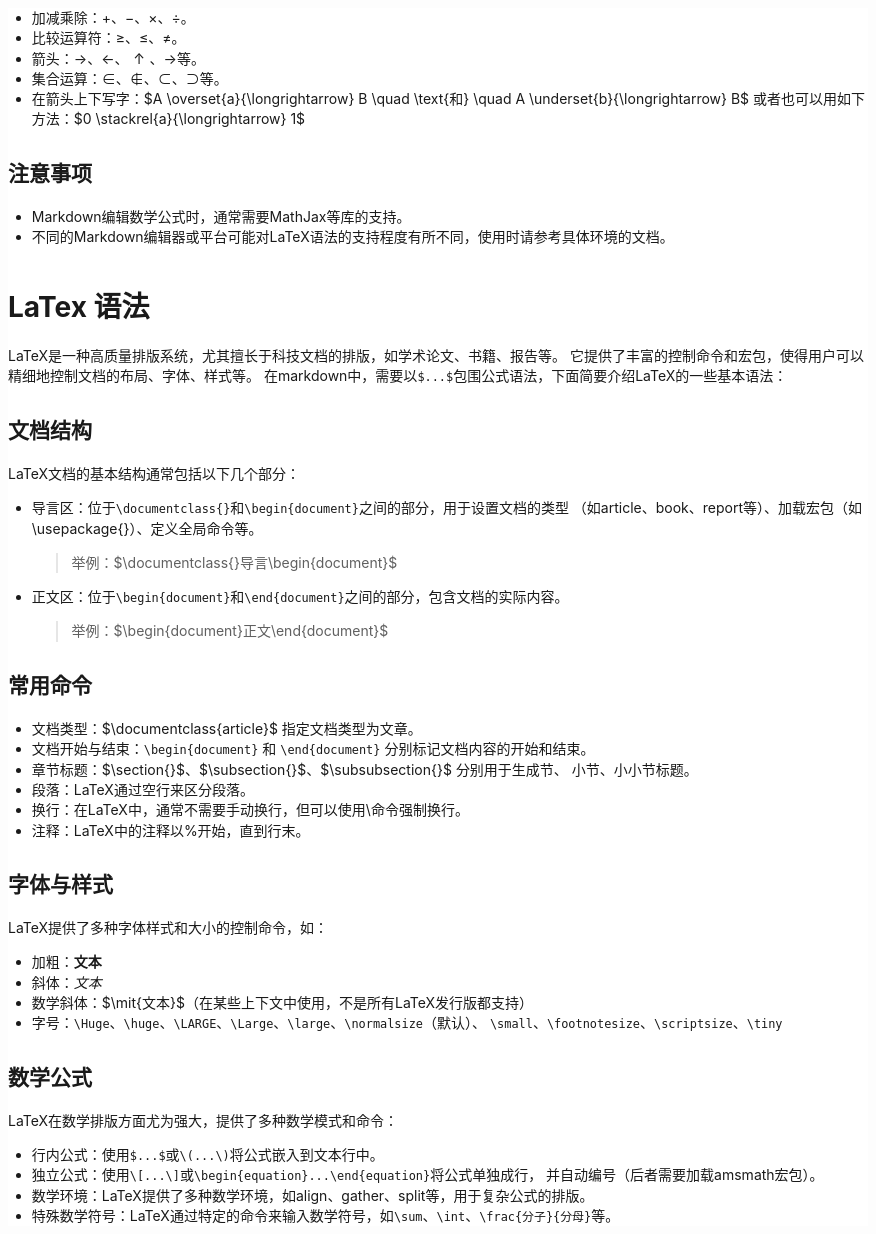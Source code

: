 * 加减乘除：$+$、$-$、$\times$、$\div$。
* 比较运算符：$\geq$、$\leq$、$\neq$。
* 箭头：$\rightarrow$、$\leftarrow$、$\uparrow、\longrightarrow$等。
* 集合运算：$\in$、$\notin$、$\subset$、$\supset$等。
* 在箭头上下写字：$A \overset{a}{\longrightarrow} B \quad \text{和} \quad A \underset{b}{\longrightarrow} B$
  或者也可以用如下方法：$0 \stackrel{a}{\longrightarrow} 1$


## 注意事项

* Markdown编辑数学公式时，通常需要MathJax等库的支持。
* 不同的Markdown编辑器或平台可能对LaTeX语法的支持程度有所不同，使用时请参考具体环境的文档。

# LaTex 语法

LaTeX是一种高质量排版系统，尤其擅长于科技文档的排版，如学术论文、书籍、报告等。
它提供了丰富的控制命令和宏包，使得用户可以精细地控制文档的布局、字体、样式等。
在markdown中，需要以`$...$`包围公式语法，下面简要介绍LaTeX的一些基本语法：

## 文档结构

LaTeX文档的基本结构通常包括以下几个部分：
* 导言区：位于`\documentclass{}`和`\begin{document}`之间的部分，用于设置文档的类型
  （如article、book、report等）、加载宏包（如\usepackage{}）、定义全局命令等。
  > 举例：$\documentclass{}导言\begin{document}$
* 正文区：位于`\begin{document}`和`\end{document}`之间的部分，包含文档的实际内容。
  > 举例：$\begin{document}正文\end{document}$

## 常用命令

* 文档类型：$\documentclass{article}$ 指定文档类型为文章。
* 文档开始与结束：`\begin{document}` 和 `\end{document}` 分别标记文档内容的开始和结束。
* 章节标题：$\section{}$、$\subsection{}$、$\subsubsection{}$ 分别用于生成节、
            小节、小小节标题。
* 段落：LaTeX通过空行来区分段落。
* 换行：在LaTeX中，通常不需要手动换行，但可以使用\\命令强制换行。
* 注释：LaTeX中的注释以%开始，直到行末。

## 字体与样式

LaTeX提供了多种字体样式和大小的控制命令，如：
* 加粗：$\textbf{文本}$
* 斜体：$\textit{文本}$
* 数学斜体：$\mit{文本}$（在某些上下文中使用，不是所有LaTeX发行版都支持）
* 字号：`\Huge`、`\huge`、`\LARGE`、`\Large`、`\large`、`\normalsize`（默认）、
        `\small`、`\footnotesize`、`\scriptsize`、`\tiny`

## 数学公式

LaTeX在数学排版方面尤为强大，提供了多种数学模式和命令：
* 行内公式：使用`$...$`或`\(...\)`将公式嵌入到文本行中。
* 独立公式：使用`\[...\]`或`\begin{equation}...\end{equation}`将公式单独成行，
  并自动编号（后者需要加载amsmath宏包）。
* 数学环境：LaTeX提供了多种数学环境，如align、gather、split等，用于复杂公式的排版。
* 特殊数学符号：LaTeX通过特定的命令来输入数学符号，如`\sum`、`\int`、`\frac{分子}{分母}`等。
